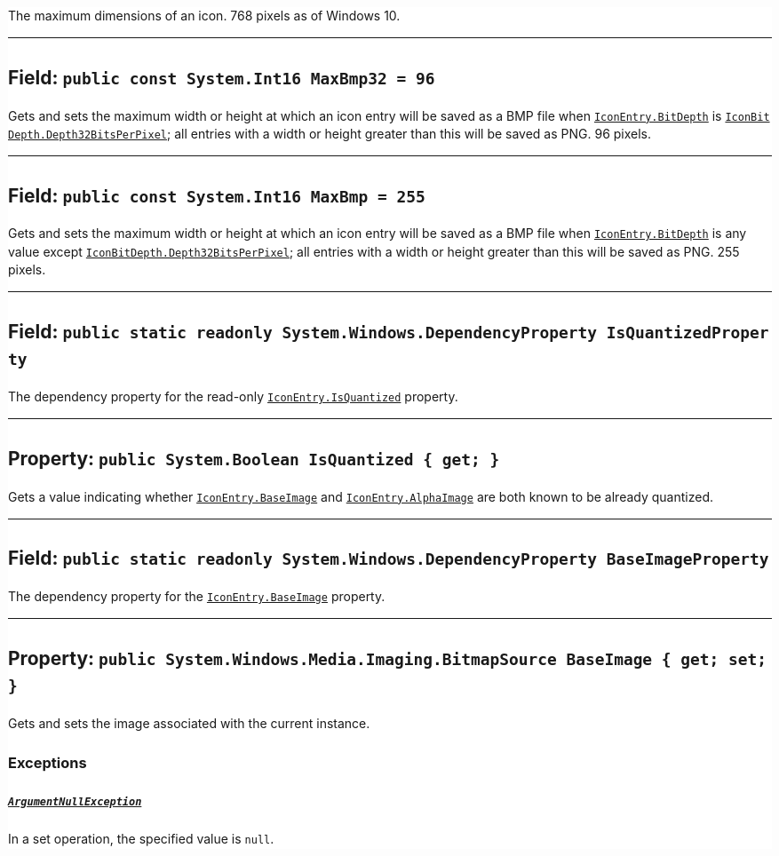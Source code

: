 The maximum dimensions of an icon. 768 pixels as of Windows 10.

--------------------------------------------------
## Field: `public const System.Int16 MaxBmp32 = 96`

Gets and sets the maximum width or height at which an icon entry will be saved as a BMP file when [`IconEntry.BitDepth`](#property-public-uiconediticonbitdepth-bitdepth--get-) is [`IconBitDepth.Depth32BitsPerPixel`](#field-iconbitdepthdepth32bitsperpixel--0); all entries with a width or height greater than this will be saved as PNG. 96 pixels.

--------------------------------------------------
## Field: `public const System.Int16 MaxBmp = 255`

Gets and sets the maximum width or height at which an icon entry will be saved as a BMP file when [`IconEntry.BitDepth`](#property-public-uiconediticonbitdepth-bitdepth--get-) is any value except [`IconBitDepth.Depth32BitsPerPixel`](#field-iconbitdepthdepth32bitsperpixel--0); all entries with a width or height greater than this will be saved as PNG. 255 pixels.

--------------------------------------------------
## Field: `public static readonly System.Windows.DependencyProperty IsQuantizedProperty`

The dependency property for the read-only [`IconEntry.IsQuantized`](#property-public-systemboolean-isquantized--get-) property.

--------------------------------------------------
## Property: `public System.Boolean IsQuantized { get; }`

Gets a value indicating whether [`IconEntry.BaseImage`](#property-public-systemwindowsmediaimagingbitmapsource-baseimage--get-set-) and [`IconEntry.AlphaImage`](#property-public-systemwindowsmediaimagingbitmapsource-alphaimage--get-set-) are both known to be already quantized.

--------------------------------------------------
## Field: `public static readonly System.Windows.DependencyProperty BaseImageProperty`

The dependency property for the [`IconEntry.BaseImage`](#property-public-systemwindowsmediaimagingbitmapsource-baseimage--get-set-) property.

--------------------------------------------------
## Property: `public System.Windows.Media.Imaging.BitmapSource BaseImage { get; set; }`

Gets and sets the image associated with the current instance.

### Exceptions

##### [`ArgumentNullException`](https://msdn.microsoft.com/en-us/library/system.argumentnullexception.aspx)
In a set operation, the specified value is `null`.

